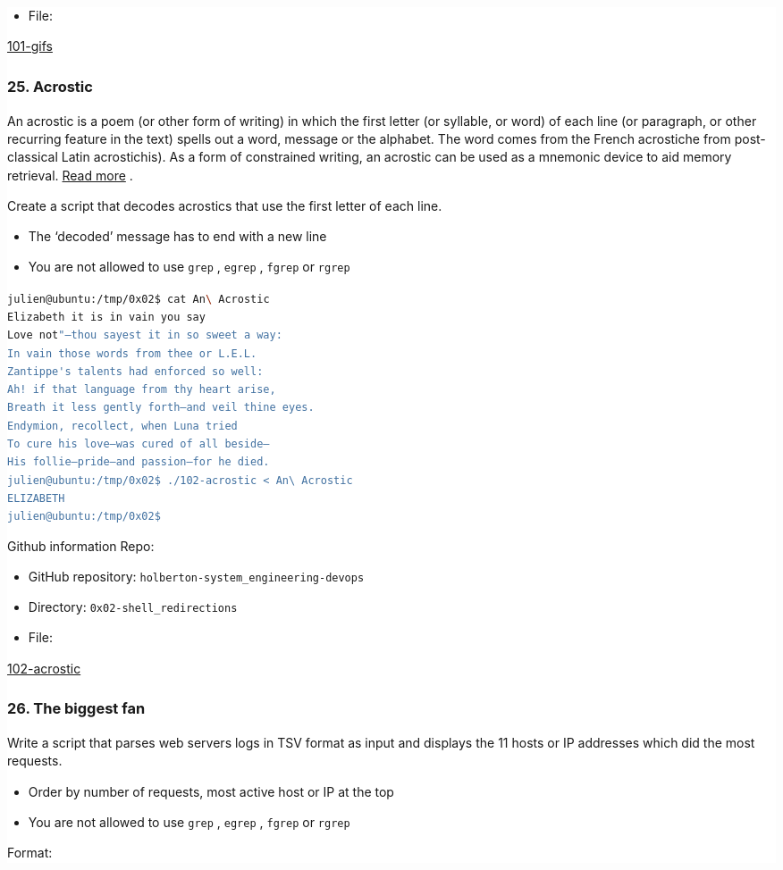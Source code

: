 * File:  

[101-gifs](https://github.com/Imanolasolo/holberton-system_engineering-devops/blob/main/0x02-shell_redirections/101-gifs)  
 
### 25. Acrostic
An acrostic is a poem (or other form of writing) in which the first letter (or syllable, or word) of each line (or paragraph, or other recurring feature in the text) spells out a word, message or the alphabet. The word comes from the French acrostiche from post-classical Latin acrostichis). As a form of constrained writing, an acrostic can be used as a mnemonic device to aid memory retrieval.  [Read more](https://intranet.hbtn.io/rltoken/V8wUlT1trv0XGLfOIFgu6w) 
 .

Create a script that decodes acrostics that use the first letter of each line.

* The ‘decoded’ message has to end with a new line

* You are not allowed to use  ` grep ` ,  ` egrep ` ,  ` fgrep `  or  ` rgrep `

```bash
julien@ubuntu:/tmp/0x02$ cat An\ Acrostic 
Elizabeth it is in vain you say
Love not"—thou sayest it in so sweet a way:
In vain those words from thee or L.E.L.
Zantippe's talents had enforced so well:
Ah! if that language from thy heart arise,
Breath it less gently forth—and veil thine eyes.
Endymion, recollect, when Luna tried
To cure his love—was cured of all beside—
His follie—pride—and passion—for he died.
julien@ubuntu:/tmp/0x02$ ./102-acrostic < An\ Acrostic 
ELIZABETH
julien@ubuntu:/tmp/0x02$ 

```

Github information Repo:

* GitHub repository:  ` holberton-system_engineering-devops `

* Directory:  ` 0x02-shell_redirections ` 

* File:  

[102-acrostic](https://github.com/Imanolasolo/holberton-system_engineering-devops/blob/main/0x02-shell_redirections/102-acrostic) 
 
### 26. The biggest fan
Write a script that parses web servers logs in TSV format as input and displays the 11 hosts or IP addresses which did the most requests.

* Order by number of requests, most active host or IP at the top

* You are not allowed to use  ` grep ` ,  ` egrep ` ,  ` fgrep `  or  ` rgrep ` 

Format:
